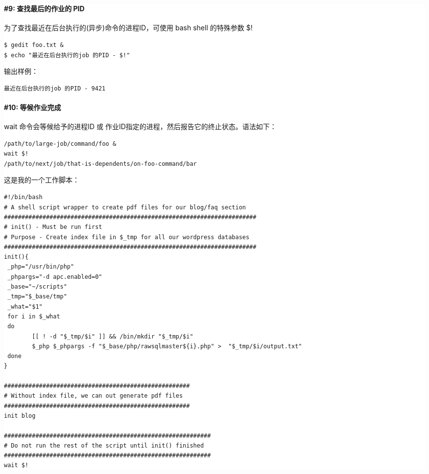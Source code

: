 #### #9: 查找最后的作业的 PID ####

为了查找最近在后台执行的(异步)命令的进程ID，可使用 bash shell 的特殊参数 $!

    $ gedit foo.txt &
    $ echo "最近在后台执行的job 的PID - $!" 

输出样例：

    最近在后台执行的job 的PID - 9421

#### #10: 等候作业完成 ####

wait 命令会等候给予的进程ID 或 作业ID指定的进程，然后报告它的终止状态。语法如下：

    /path/to/large-job/command/foo &
    wait $!
    /path/to/next/job/that-is-dependents/on-foo-command/bar

这是我的一个工作脚本：

    #!/bin/bash
    # A shell script wrapper to create pdf files for our blog/faq section
    ########################################################################
    # init() - Must be run first 
    # Purpose - Create index file in $_tmp for all our wordpress databases 
    ########################################################################
    init(){
     _php="/usr/bin/php"
     _phpargs="-d apc.enabled=0"
     _base="~/scripts"
     _tmp="$_base/tmp"
     _what="$1"
     for i in $_what
     do
            [[ ! -d "$_tmp/$i" ]] && /bin/mkdir "$_tmp/$i"
            $_php $_phpargs -f "$_base/php/rawsqlmaster${i}.php" >  "$_tmp/$i/output.txt"
     done
    }
     
    #####################################################
    # Without index file, we can out generate pdf files
    #####################################################
    init blog
     
    ###########################################################
    # Do not run the rest of the script until init() finished
    ###########################################################
    wait $!
     